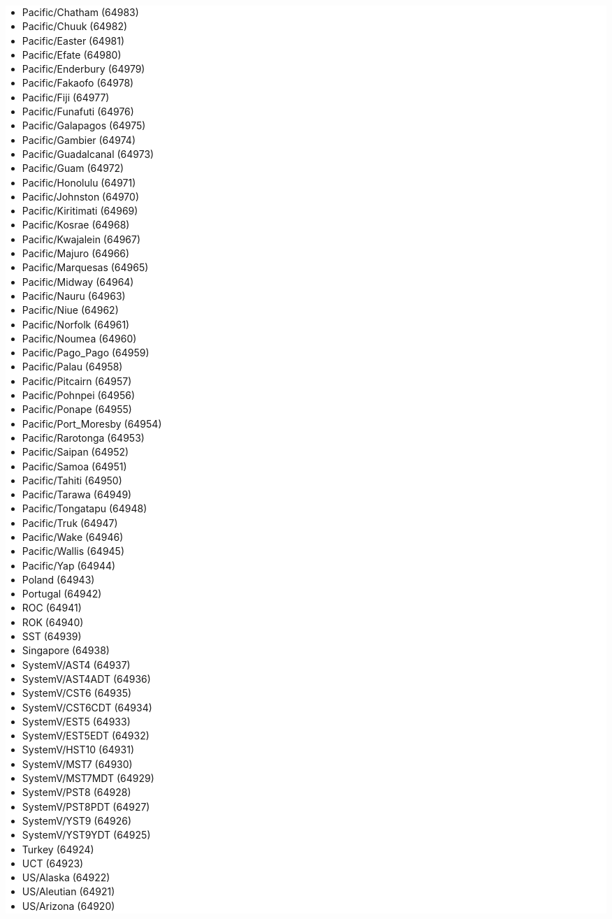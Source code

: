 - Pacific/Chatham (64983)
- Pacific/Chuuk (64982)
- Pacific/Easter (64981)
- Pacific/Efate (64980)
- Pacific/Enderbury (64979)
- Pacific/Fakaofo (64978)
- Pacific/Fiji (64977)
- Pacific/Funafuti (64976)
- Pacific/Galapagos (64975)
- Pacific/Gambier (64974)
- Pacific/Guadalcanal (64973)
- Pacific/Guam (64972)
- Pacific/Honolulu (64971)
- Pacific/Johnston (64970)
- Pacific/Kiritimati (64969)
- Pacific/Kosrae (64968)
- Pacific/Kwajalein (64967)
- Pacific/Majuro (64966)
- Pacific/Marquesas (64965)
- Pacific/Midway (64964)
- Pacific/Nauru (64963)
- Pacific/Niue (64962)
- Pacific/Norfolk (64961)
- Pacific/Noumea (64960)
- Pacific/Pago_Pago (64959)
- Pacific/Palau (64958)
- Pacific/Pitcairn (64957)
- Pacific/Pohnpei (64956)
- Pacific/Ponape (64955)
- Pacific/Port_Moresby (64954)
- Pacific/Rarotonga (64953)
- Pacific/Saipan (64952)
- Pacific/Samoa (64951)
- Pacific/Tahiti (64950)
- Pacific/Tarawa (64949)
- Pacific/Tongatapu (64948)
- Pacific/Truk (64947)
- Pacific/Wake (64946)
- Pacific/Wallis (64945)
- Pacific/Yap (64944)
- Poland (64943)
- Portugal (64942)
- ROC (64941)
- ROK (64940)
- SST (64939)
- Singapore (64938)
- SystemV/AST4 (64937)
- SystemV/AST4ADT (64936)
- SystemV/CST6 (64935)
- SystemV/CST6CDT (64934)
- SystemV/EST5 (64933)
- SystemV/EST5EDT (64932)
- SystemV/HST10 (64931)
- SystemV/MST7 (64930)
- SystemV/MST7MDT (64929)
- SystemV/PST8 (64928)
- SystemV/PST8PDT (64927)
- SystemV/YST9 (64926)
- SystemV/YST9YDT (64925)
- Turkey (64924)
- UCT (64923)
- US/Alaska (64922)
- US/Aleutian (64921)
- US/Arizona (64920)